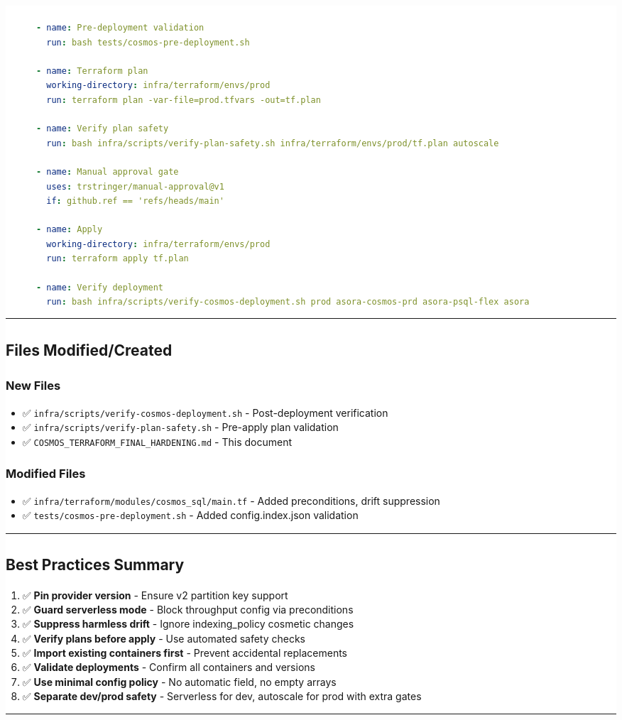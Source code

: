 ```yaml
      
      - name: Pre-deployment validation
        run: bash tests/cosmos-pre-deployment.sh
      
      - name: Terraform plan
        working-directory: infra/terraform/envs/prod
        run: terraform plan -var-file=prod.tfvars -out=tf.plan
      
      - name: Verify plan safety
        run: bash infra/scripts/verify-plan-safety.sh infra/terraform/envs/prod/tf.plan autoscale
      
      - name: Manual approval gate
        uses: trstringer/manual-approval@v1
        if: github.ref == 'refs/heads/main'
      
      - name: Apply
        working-directory: infra/terraform/envs/prod
        run: terraform apply tf.plan
      
      - name: Verify deployment
        run: bash infra/scripts/verify-cosmos-deployment.sh prod asora-cosmos-prd asora-psql-flex asora
```

---

## Files Modified/Created

### New Files
- ✅ `infra/scripts/verify-cosmos-deployment.sh` - Post-deployment verification
- ✅ `infra/scripts/verify-plan-safety.sh` - Pre-apply plan validation
- ✅ `COSMOS_TERRAFORM_FINAL_HARDENING.md` - This document

### Modified Files
- ✅ `infra/terraform/modules/cosmos_sql/main.tf` - Added preconditions, drift suppression
- ✅ `tests/cosmos-pre-deployment.sh` - Added config.index.json validation

---

## Best Practices Summary

1. ✅ **Pin provider version** - Ensure v2 partition key support
2. ✅ **Guard serverless mode** - Block throughput config via preconditions
3. ✅ **Suppress harmless drift** - Ignore indexing_policy cosmetic changes
4. ✅ **Verify plans before apply** - Use automated safety checks
5. ✅ **Import existing containers first** - Prevent accidental replacements
6. ✅ **Validate deployments** - Confirm all containers and versions
7. ✅ **Use minimal config policy** - No automatic field, no empty arrays
8. ✅ **Separate dev/prod safety** - Serverless for dev, autoscale for prod with extra gates

---
